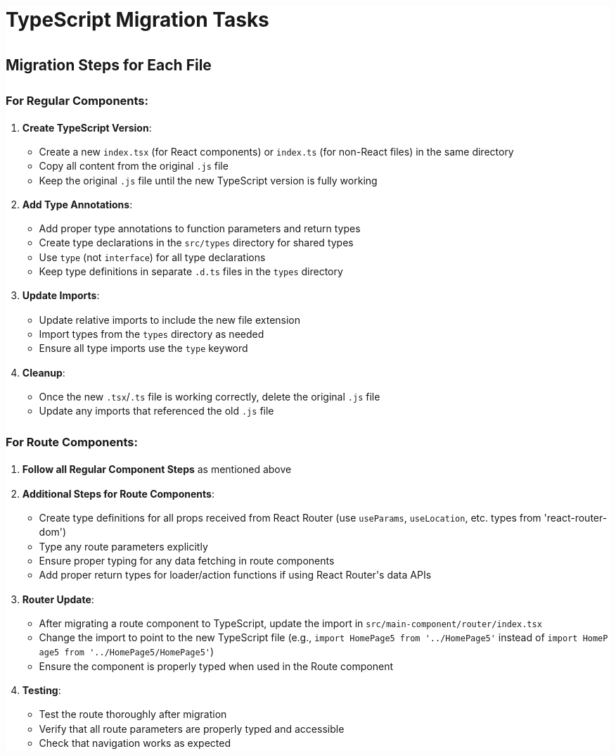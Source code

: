 # TypeScript Migration Tasks

## Migration Steps for Each File

### For Regular Components:

1. **Create TypeScript Version**:

   - Create a new `index.tsx` (for React components) or `index.ts` (for non-React files) in the same directory
   - Copy all content from the original `.js` file
   - Keep the original `.js` file until the new TypeScript version is fully working

2. **Add Type Annotations**:

   - Add proper type annotations to function parameters and return types
   - Create type declarations in the `src/types` directory for shared types
   - Use `type` (not `interface`) for all type declarations
   - Keep type definitions in separate `.d.ts` files in the `types` directory

3. **Update Imports**:

   - Update relative imports to include the new file extension
   - Import types from the `types` directory as needed
   - Ensure all type imports use the `type` keyword

4. **Cleanup**:

   - Once the new `.tsx`/`.ts` file is working correctly, delete the original `.js` file
   - Update any imports that referenced the old `.js` file

### For Route Components:

1. **Follow all Regular Component Steps** as mentioned above

2. **Additional Steps for Route Components**:

   - Create type definitions for all props received from React Router (use `useParams`, `useLocation`, etc. types from 'react-router-dom')
   - Type any route parameters explicitly
   - Ensure proper typing for any data fetching in route components
   - Add proper return types for loader/action functions if using React Router's data APIs

3. **Router Update**:

   - After migrating a route component to TypeScript, update the import in `src/main-component/router/index.tsx`
   - Change the import to point to the new TypeScript file (e.g., `import HomePage5 from '../HomePage5'` instead of `import HomePage5 from '../HomePage5/HomePage5'`)
   - Ensure the component is properly typed when used in the Route component

4. **Testing**:
   - Test the route thoroughly after migration
   - Verify that all route parameters are properly typed and accessible
   - Check that navigation works as expected
